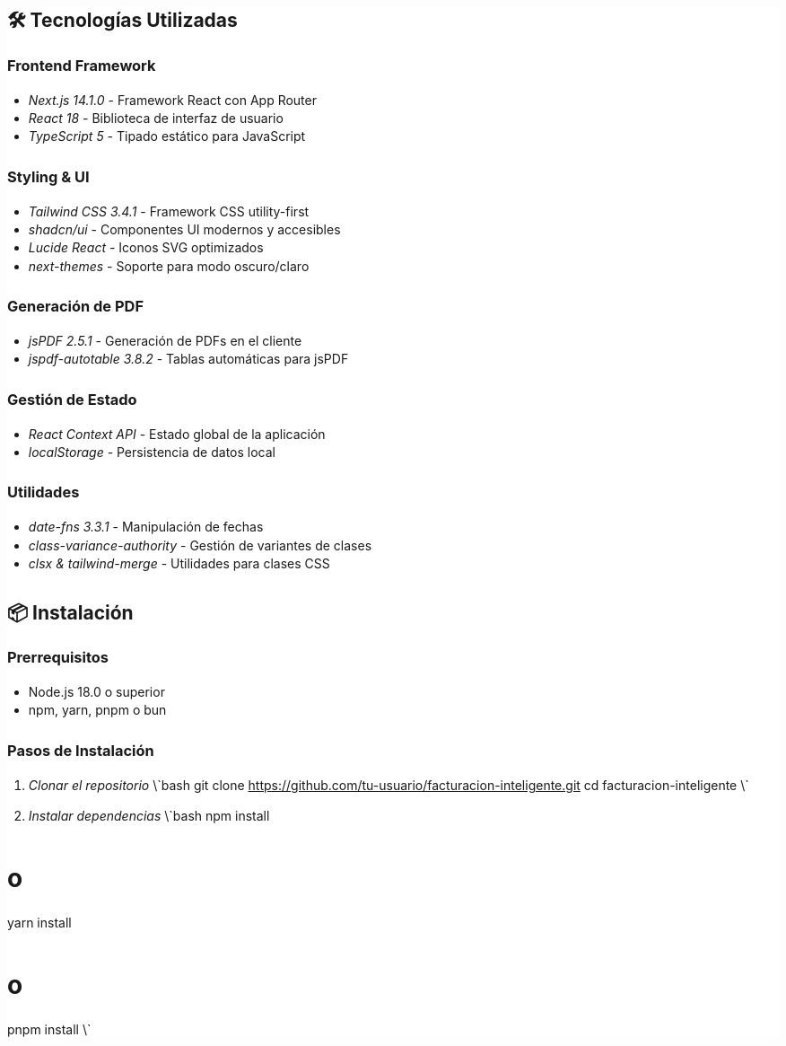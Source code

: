 ## 🛠 Tecnologías Utilizadas

### Frontend Framework
- *Next.js 14.1.0* - Framework React con App Router
- *React 18* - Biblioteca de interfaz de usuario
- *TypeScript 5* - Tipado estático para JavaScript

### Styling & UI
- *Tailwind CSS 3.4.1* - Framework CSS utility-first
- *shadcn/ui* - Componentes UI modernos y accesibles
- *Lucide React* - Iconos SVG optimizados
- *next-themes* - Soporte para modo oscuro/claro

### Generación de PDF
- *jsPDF 2.5.1* - Generación de PDFs en el cliente
- *jspdf-autotable 3.8.2* - Tablas automáticas para jsPDF

### Gestión de Estado
- *React Context API* - Estado global de la aplicación
- *localStorage* - Persistencia de datos local

### Utilidades
- *date-fns 3.3.1* - Manipulación de fechas
- *class-variance-authority* - Gestión de variantes de clases
- *clsx & tailwind-merge* - Utilidades para clases CSS

## 📦 Instalación

### Prerrequisitos
- Node.js 18.0 o superior
- npm, yarn, pnpm o bun

### Pasos de Instalación

1. *Clonar el repositorio*
\\\`bash
git clone https://github.com/tu-usuario/facturacion-inteligente.git
cd facturacion-inteligente
\\\`

2. *Instalar dependencias*
\\\`bash
npm install
# o
yarn install
# o
pnpm install
\\\`
